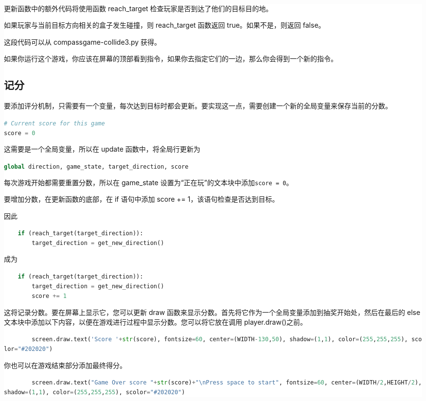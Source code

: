 更新函数中的额外代码将使用函数 reach_target 检查玩家是否到达了他们的目标目的地。

如果玩家与当前目标方向相关的盒子发生碰撞，则 reach_target 函数返回 true。如果不是，则返回 false。

这段代码可以从 compassgame-collide3.py 获得。

如果你运行这个游戏，你应该在屏幕的顶部看到指令，如果你去指定它们的一边，那么你会得到一个新的指令。

## 记分

要添加评分机制，只需要有一个变量，每次达到目标时都会更新。要实现这一点，需要创建一个新的全局变量来保存当前的分数。

```py
# Current score for this game
score = 0

```

这需要是一个全局变量，所以在 update 函数中，将全局行更新为

```py
global direction, game_state, target_direction, score

```

每次游戏开始都需要重置分数，所以在 game_state 设置为“正在玩”的文本块中添加`score = 0`。

要增加分数，在更新函数的底部，在 if 语句中添加 score += 1，该语句检查是否达到目标。

因此

```py
    if (reach_target(target_direction)):
        target_direction = get_new_direction()

```

成为

```py
    if (reach_target(target_direction)):
        target_direction = get_new_direction()
        score += 1

```

这将记录分数。要在屏幕上显示它，您可以更新 draw 函数来显示分数。首先将它作为一个全局变量添加到抽奖开始处，然后在最后的 else 文本块中添加以下内容，以便在游戏进行过程中显示分数。您可以将它放在调用 player.draw()之前。

```py
        screen.draw.text('Score '+str(score), fontsize=60, center=(WIDTH-130,50), shadow=(1,1), color=(255,255,255), scolor="#202020")

```

你也可以在游戏结束部分添加最终得分。

```py
        screen.draw.text("Game Over score "+str(score)+"\nPress space to start", fontsize=60, center=(WIDTH/2,HEIGHT/2), shadow=(1,1), color=(255,255,255), scolor="#202020")

```
